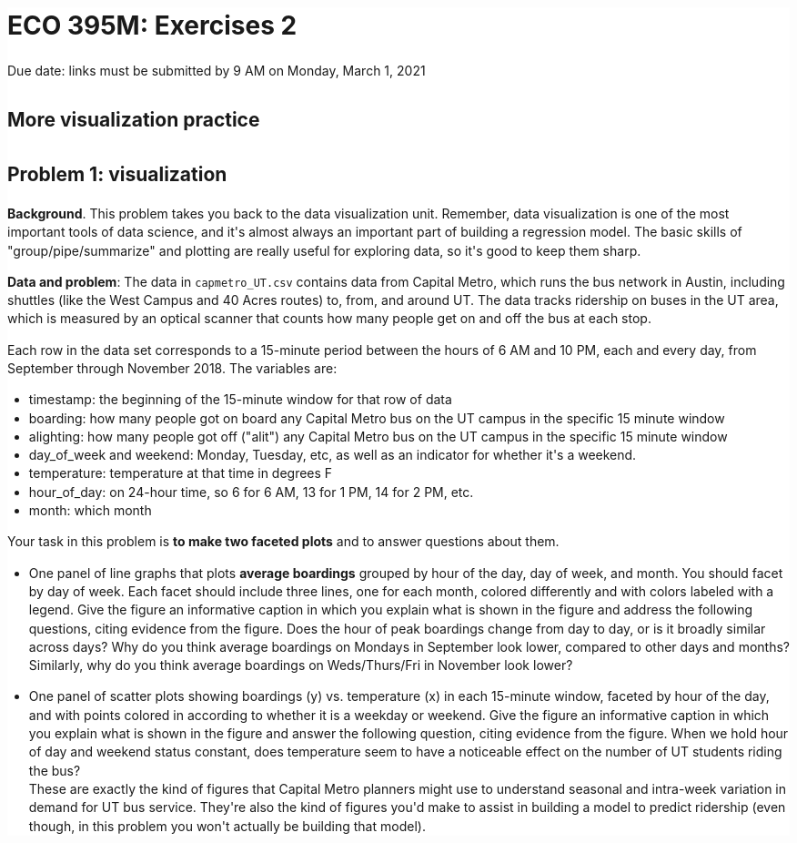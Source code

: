 # ECO 395M: Exercises 2

Due date: links must be submitted by 9 AM on Monday, March 1, 2021  

## More visualization practice


## Problem 1: visualization

__Background__.  This problem takes you back to the data visualization unit.  Remember, data visualization is one of the most important tools of data science, and it's almost always an important part of building a regression model. The basic skills of "group/pipe/summarize" and plotting are really useful for exploring data, so it's good to keep them sharp.  

__Data and problem__: The data in `capmetro_UT.csv` contains data from Capital Metro, which runs the bus network in Austin, including shuttles (like the West Campus and 40 Acres routes) to, from, and around UT.  The data tracks ridership on buses in the UT area, which is measured by an optical scanner that counts how many people get on and off the bus at each stop.

Each row in the data set corresponds to a 15-minute period between the hours of 6 AM and 10 PM, each and every day, from September through November 2018.  The variables are:  

- timestamp: the beginning of the 15-minute window for that row of data  
- boarding: how many people got on board any Capital Metro bus on the UT campus in the specific 15 minute window  
- alighting: how many people got off ("alit") any Capital Metro bus on the UT campus in the specific 15 minute window  
- day_of_week and weekend: Monday, Tuesday, etc, as well as an indicator for whether it's a weekend.  
- temperature: temperature at that time in degrees F  
- hour_of_day: on 24-hour time, so 6 for 6 AM, 13 for 1 PM, 14 for 2 PM, etc.  
- month: which month  

Your task in this problem is __to make two faceted plots__ and to answer questions about them.     

- One panel of line graphs that plots __average boardings__ grouped by hour of the day, day of week, and month.  You should facet by day of week.  Each facet should include three lines, one for each month, colored differently and with colors labeled with a legend.  Give the figure an informative caption in which you explain what is shown in the figure and address the following questions, citing evidence from the figure.  Does the hour of peak boardings change from day to day, or is it broadly similar across days?   Why do you think average boardings on Mondays in September look lower, compared to other days and months?   Similarly, why do you think average boardings on Weds/Thurs/Fri in November look lower?  

- One panel of scatter plots showing boardings (y) vs. temperature (x) in each 15-minute window, faceted by hour of the day, and with points colored in according to whether it is a weekday or weekend.  Give the figure an informative caption in which you explain what is shown in the figure and answer the following question, citing evidence from the figure.  When we hold hour of day and weekend status constant, does temperature seem to have a noticeable effect on the number of UT students riding the bus?    
These are exactly the kind of figures that Capital Metro planners might use to understand seasonal and intra-week variation in demand for UT bus service.  They're also the kind of figures you'd make to assist in building a model to predict ridership (even though, in this problem you won't actually be building that model).    
